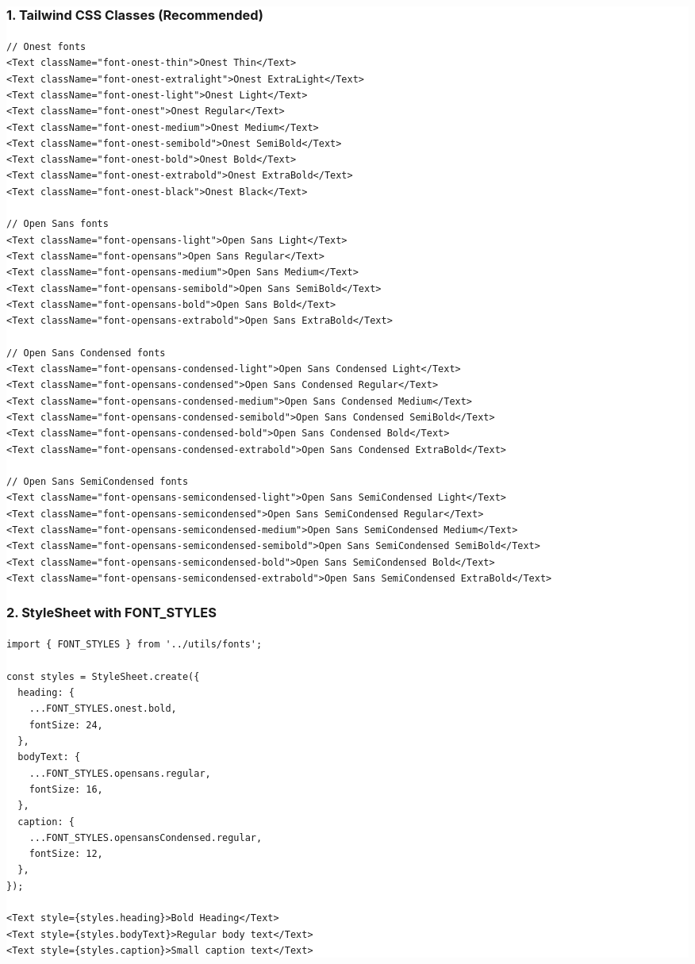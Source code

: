 ### 1. Tailwind CSS Classes (Recommended)

```tsx
// Onest fonts
<Text className="font-onest-thin">Onest Thin</Text>
<Text className="font-onest-extralight">Onest ExtraLight</Text>
<Text className="font-onest-light">Onest Light</Text>
<Text className="font-onest">Onest Regular</Text>
<Text className="font-onest-medium">Onest Medium</Text>
<Text className="font-onest-semibold">Onest SemiBold</Text>
<Text className="font-onest-bold">Onest Bold</Text>
<Text className="font-onest-extrabold">Onest ExtraBold</Text>
<Text className="font-onest-black">Onest Black</Text>

// Open Sans fonts
<Text className="font-opensans-light">Open Sans Light</Text>
<Text className="font-opensans">Open Sans Regular</Text>
<Text className="font-opensans-medium">Open Sans Medium</Text>
<Text className="font-opensans-semibold">Open Sans SemiBold</Text>
<Text className="font-opensans-bold">Open Sans Bold</Text>
<Text className="font-opensans-extrabold">Open Sans ExtraBold</Text>

// Open Sans Condensed fonts
<Text className="font-opensans-condensed-light">Open Sans Condensed Light</Text>
<Text className="font-opensans-condensed">Open Sans Condensed Regular</Text>
<Text className="font-opensans-condensed-medium">Open Sans Condensed Medium</Text>
<Text className="font-opensans-condensed-semibold">Open Sans Condensed SemiBold</Text>
<Text className="font-opensans-condensed-bold">Open Sans Condensed Bold</Text>
<Text className="font-opensans-condensed-extrabold">Open Sans Condensed ExtraBold</Text>

// Open Sans SemiCondensed fonts
<Text className="font-opensans-semicondensed-light">Open Sans SemiCondensed Light</Text>
<Text className="font-opensans-semicondensed">Open Sans SemiCondensed Regular</Text>
<Text className="font-opensans-semicondensed-medium">Open Sans SemiCondensed Medium</Text>
<Text className="font-opensans-semicondensed-semibold">Open Sans SemiCondensed SemiBold</Text>
<Text className="font-opensans-semicondensed-bold">Open Sans SemiCondensed Bold</Text>
<Text className="font-opensans-semicondensed-extrabold">Open Sans SemiCondensed ExtraBold</Text>
```

### 2. StyleSheet with FONT_STYLES

```tsx
import { FONT_STYLES } from '../utils/fonts';

const styles = StyleSheet.create({
  heading: {
    ...FONT_STYLES.onest.bold,
    fontSize: 24,
  },
  bodyText: {
    ...FONT_STYLES.opensans.regular,
    fontSize: 16,
  },
  caption: {
    ...FONT_STYLES.opensansCondensed.regular,
    fontSize: 12,
  },
});

<Text style={styles.heading}>Bold Heading</Text>
<Text style={styles.bodyText}>Regular body text</Text>
<Text style={styles.caption}>Small caption text</Text>
```
